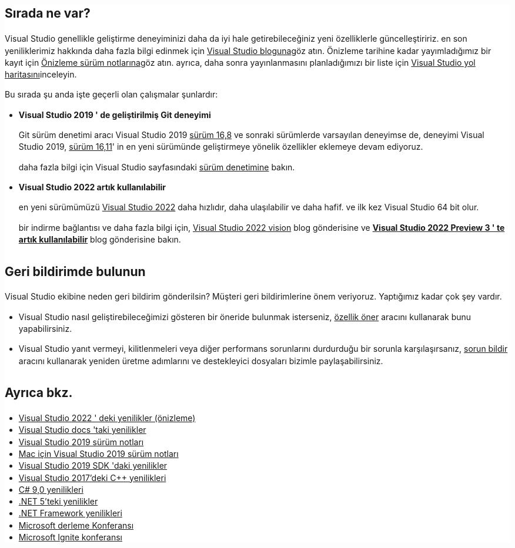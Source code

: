 ## <a name="whats-next"></a>Sırada ne var?

Visual Studio genellikle geliştirme deneyiminizi daha da iyi hale getirebileceğiniz yeni özelliklerle güncelleştiririz. en son yeniliklerimiz hakkında daha fazla bilgi edinmek için [Visual Studio bloguna](https://devblogs.microsoft.com/visualstudio/)göz atın. Önizleme tarihine kadar yayımladığımız bir kayıt için [Önizleme sürüm notlarına](/visualstudio/releases/2019/release-notes-preview/)göz atın. ayrıca, daha sonra yayınlanmasını planladığımızı bir liste için [Visual Studio yol haritasını](/visualstudio/productinfo/vs-roadmap)inceleyin.

Bu sırada şu anda işte geçerli olan çalışmalar şunlardır:

- **Visual Studio 2019 ' de geliştirilmiş Git deneyimi**

   Git sürüm denetimi aracı Visual Studio 2019 [sürüm 16,8](/visualstudio/releases/2019/release-notes-history/) ve sonraki sürümlerde varsayılan deneyimse de, deneyimi Visual Studio 2019, [sürüm 16,11](/visualstudio/releases/2019/release-notes-preview/)' in en yeni sürümünde geliştirmeye yönelik özellikler eklemeye devam ediyoruz.

   daha fazla bilgi için Visual Studio sayfasındaki [sürüm denetimine](/visualstudio/version-control/) bakın.

- **Visual Studio 2022 artık kullanılabilir**

    en yeni sürümümüzü [Visual Studio 2022](/visualstudio/releases/2022/release-notes/) daha hızlıdır, daha ulaşılabilir ve daha hafif. ve ilk kez Visual Studio 64 bit olur.

    bir indirme bağlantısı ve daha fazla bilgi için, [Visual Studio 2022 vision](https://devblogs.microsoft.com/visualstudio/visual-studio-2022/) blog gönderisine ve [**Visual Studio 2022 Preview 3 ' te artık kullanılabilir**](https://devblogs.microsoft.com/visualstudio/visual-studio-2022-preview-3-now-available/) blog gönderisine bakın.

## <a name="give-us-feedback"></a>Geri bildirimde bulunun

Visual Studio ekibine neden geri bildirim gönderilsin? Müşteri geri bildirimlerine önem veriyoruz. Yaptığımız kadar çok şey vardır.

* Visual Studio nasıl geliştirebileceğimizi gösteren bir öneride bulunmak isterseniz, [özellik öner](suggest-a-feature.md) aracını kullanarak bunu yapabilirsiniz.

* Visual Studio yanıt vermeyi, kilitlenmeleri veya diğer performans sorunlarını durdurduğu bir sorunla karşılaşırsanız, [sorun bildir](how-to-report-a-problem-with-visual-studio.md) aracını kullanarak yeniden üretme adımlarını ve destekleyici dosyaları bizimle paylaşabilirsiniz.

## <a name="see-also"></a>Ayrıca bkz.

* [Visual Studio 2022 ' deki yenilikler (önizleme)](whats-new-visual-studio-2022.md)
* [Visual Studio docs 'taki yenilikler](whats-new-visual-studio-docs.md)
* [Visual Studio 2019 sürüm notları](/visualstudio/releases/2019/release-notes/)
* [Mac için Visual Studio 2019 sürüm notları](/visualstudio/releasenotes/vs2019-mac-relnotes/)
* [Visual Studio 2019 SDK 'daki yenilikler](../extensibility/whats-new-visual-studio-2019-sdk.md)
* [Visual Studio 2017’deki C++ yenilikleri](/cpp/overview/what-s-new-for-visual-cpp-in-visual-studio/)
* [C# 9,0 yenilikleri](/dotnet/csharp/whats-new/csharp-9)
* [.NET 5’teki yenilikler](/dotnet/core/dotnet-five)
* [.NET Framework yenilikleri](/dotnet/framework/whats-new/)
* [Microsoft derleme Konferansı](https://www.microsoft.com/build)
* [Microsoft Ignite konferansı](https://www.microsoft.com/ignite)

